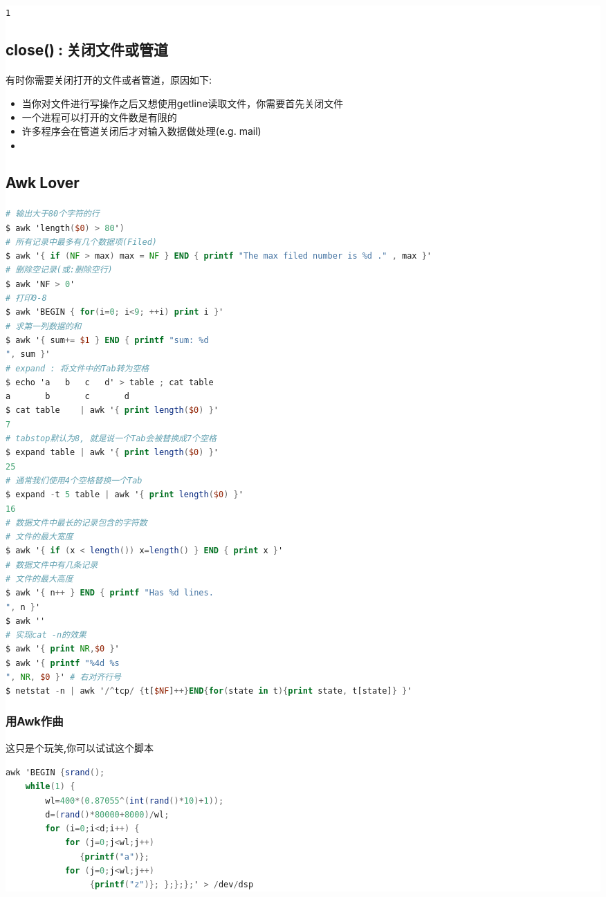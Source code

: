 ```zsh
1
```
## close() : 关闭文件或管道
有时你需要关闭打开的文件或者管道，原因如下:
 * 当你对文件进行写操作之后又想使用getline读取文件，你需要首先关闭文件
 * 一个进程可以打开的文件数是有限的
 * 许多程序会在管道关闭后才对输入数据做处理(e.g. mail)
 * 
## Awk Lover
```awk
# 输出大于80个字符的行
$ awk 'length($0) > 80')
# 所有记录中最多有几个数据项(Filed)
$ awk '{ if (NF > max) max = NF } END { printf "The max filed number is %d ." , max }'
# 删除空记录(或:删除空行)
$ awk 'NF > 0'
# 打印0-8
$ awk 'BEGIN { for(i=0; i<9; ++i) print i }'
# 求第一列数据的和
$ awk '{ sum+= $1 } END { printf "sum: %d
", sum }'
# expand : 将文件中的Tab转为空格
$ echo 'a	b	c	d' > table ; cat table
a       b       c       d
$ cat table    | awk '{ print length($0) }'
7
# tabstop默认为8, 就是说一个Tab会被替换成7个空格
$ expand table | awk '{ print length($0) }'
25
# 通常我们使用4个空格替换一个Tab
$ expand -t 5 table | awk '{ print length($0) }'
16
# 数据文件中最长的记录包含的字符数
# 文件的最大宽度
$ awk '{ if (x < length()) x=length() } END { print x }' 
# 数据文件中有几条记录
# 文件的最大高度 
$ awk '{ n++ } END { printf "Has %d lines.
", n }'
$ awk ''
# 实现cat -n的效果
$ awk '{ print NR,$0 }'               
$ awk '{ printf "%4d %s
", NR, $0 }' # 右对齐行号
$ netstat -n | awk '/^tcp/ {t[$NF]++}END{for(state in t){print state, t[state]} }'
```

### 用Awk作曲
这只是个玩笑,你可以试试这个脚本
```awk
awk 'BEGIN {srand();
    while(1) {
        wl=400*(0.87055^(int(rand()*10)+1));
        d=(rand()*80000+8000)/wl;
        for (i=0;i<d;i++) {
            for (j=0;j<wl;j++)
               {printf("a")};
            for (j=0;j<wl;j++)
                 {printf("z")}; };};};' > /dev/dsp
```
